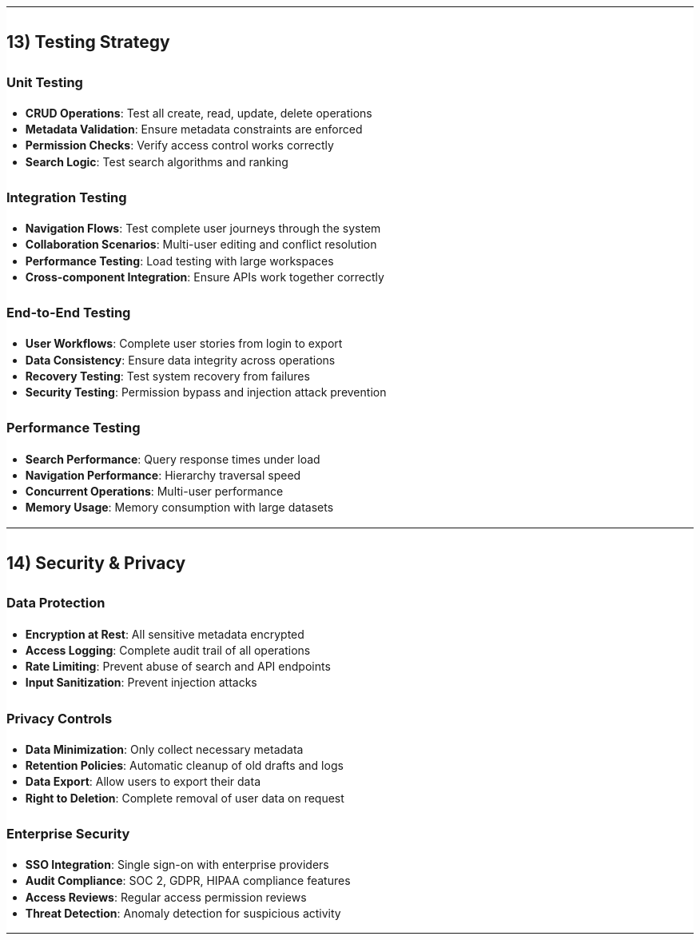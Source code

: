 
---

## 13) Testing Strategy

### **Unit Testing**
- **CRUD Operations**: Test all create, read, update, delete operations
- **Metadata Validation**: Ensure metadata constraints are enforced
- **Permission Checks**: Verify access control works correctly
- **Search Logic**: Test search algorithms and ranking

### **Integration Testing**
- **Navigation Flows**: Test complete user journeys through the system
- **Collaboration Scenarios**: Multi-user editing and conflict resolution
- **Performance Testing**: Load testing with large workspaces
- **Cross-component Integration**: Ensure APIs work together correctly

### **End-to-End Testing**
- **User Workflows**: Complete user stories from login to export
- **Data Consistency**: Ensure data integrity across operations
- **Recovery Testing**: Test system recovery from failures
- **Security Testing**: Permission bypass and injection attack prevention

### **Performance Testing**
- **Search Performance**: Query response times under load
- **Navigation Performance**: Hierarchy traversal speed
- **Concurrent Operations**: Multi-user performance
- **Memory Usage**: Memory consumption with large datasets

---

## 14) Security & Privacy

### **Data Protection**
- **Encryption at Rest**: All sensitive metadata encrypted
- **Access Logging**: Complete audit trail of all operations
- **Rate Limiting**: Prevent abuse of search and API endpoints
- **Input Sanitization**: Prevent injection attacks

### **Privacy Controls**
- **Data Minimization**: Only collect necessary metadata
- **Retention Policies**: Automatic cleanup of old drafts and logs
- **Data Export**: Allow users to export their data
- **Right to Deletion**: Complete removal of user data on request

### **Enterprise Security**
- **SSO Integration**: Single sign-on with enterprise providers
- **Audit Compliance**: SOC 2, GDPR, HIPAA compliance features
- **Access Reviews**: Regular access permission reviews
- **Threat Detection**: Anomaly detection for suspicious activity

---